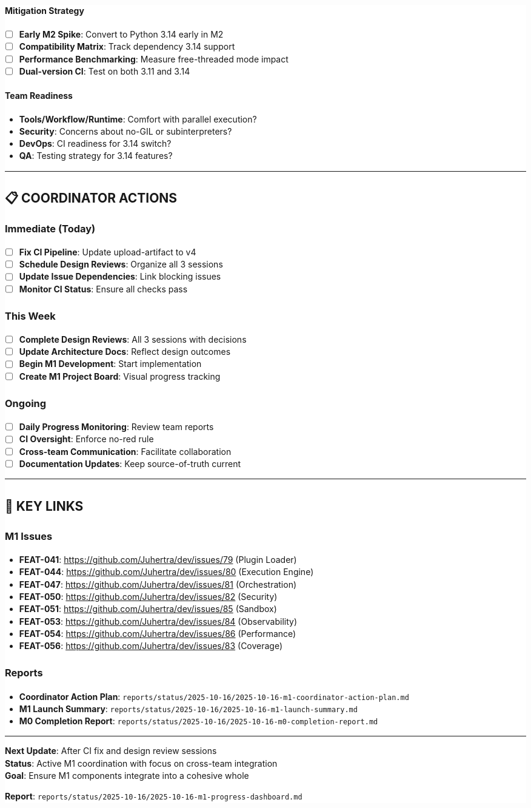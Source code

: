 #### **Mitigation Strategy**
- [ ] **Early M2 Spike**: Convert to Python 3.14 early in M2
- [ ] **Compatibility Matrix**: Track dependency 3.14 support
- [ ] **Performance Benchmarking**: Measure free-threaded mode impact
- [ ] **Dual-version CI**: Test on both 3.11 and 3.14

#### **Team Readiness**
- **Tools/Workflow/Runtime**: Comfort with parallel execution?
- **Security**: Concerns about no-GIL or subinterpreters?
- **DevOps**: CI readiness for 3.14 switch?
- **QA**: Testing strategy for 3.14 features?

---

## 📋 **COORDINATOR ACTIONS**

### **Immediate (Today)**
- [ ] **Fix CI Pipeline**: Update upload-artifact to v4
- [ ] **Schedule Design Reviews**: Organize all 3 sessions
- [ ] **Update Issue Dependencies**: Link blocking issues
- [ ] **Monitor CI Status**: Ensure all checks pass

### **This Week**
- [ ] **Complete Design Reviews**: All 3 sessions with decisions
- [ ] **Update Architecture Docs**: Reflect design outcomes
- [ ] **Begin M1 Development**: Start implementation
- [ ] **Create M1 Project Board**: Visual progress tracking

### **Ongoing**
- [ ] **Daily Progress Monitoring**: Review team reports
- [ ] **CI Oversight**: Enforce no-red rule
- [ ] **Cross-team Communication**: Facilitate collaboration
- [ ] **Documentation Updates**: Keep source-of-truth current

---

## 🔗 **KEY LINKS**

### **M1 Issues**
- **FEAT-041**: https://github.com/Juhertra/dev/issues/79 (Plugin Loader)
- **FEAT-044**: https://github.com/Juhertra/dev/issues/80 (Execution Engine)
- **FEAT-047**: https://github.com/Juhertra/dev/issues/81 (Orchestration)
- **FEAT-050**: https://github.com/Juhertra/dev/issues/82 (Security)
- **FEAT-051**: https://github.com/Juhertra/dev/issues/85 (Sandbox)
- **FEAT-053**: https://github.com/Juhertra/dev/issues/84 (Observability)
- **FEAT-054**: https://github.com/Juhertra/dev/issues/86 (Performance)
- **FEAT-056**: https://github.com/Juhertra/dev/issues/83 (Coverage)

### **Reports**
- **Coordinator Action Plan**: `reports/status/2025-10-16/2025-10-16-m1-coordinator-action-plan.md`
- **M1 Launch Summary**: `reports/status/2025-10-16/2025-10-16-m1-launch-summary.md`
- **M0 Completion Report**: `reports/status/2025-10-16/2025-10-16-m0-completion-report.md`

---

**Next Update**: After CI fix and design review sessions  
**Status**: Active M1 coordination with focus on cross-team integration  
**Goal**: Ensure M1 components integrate into a cohesive whole

**Report**: `reports/status/2025-10-16/2025-10-16-m1-progress-dashboard.md`
